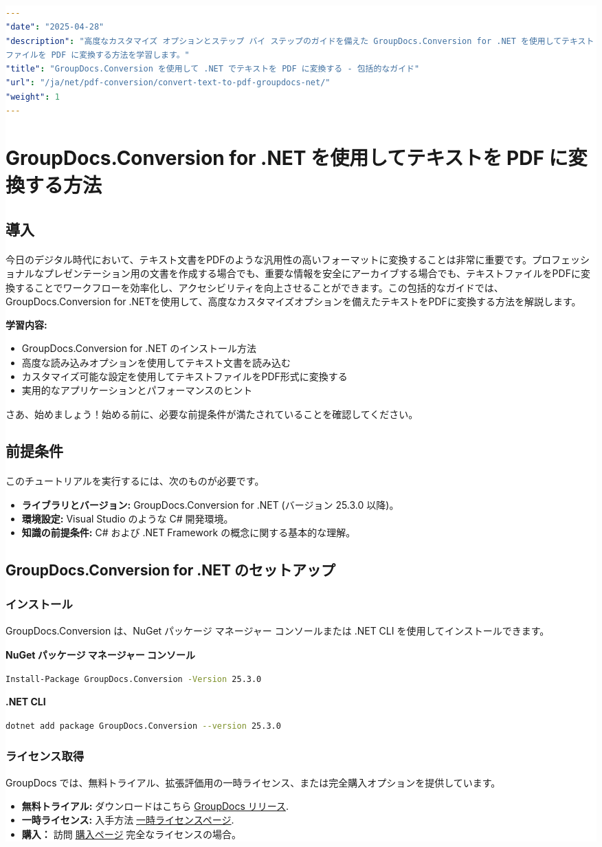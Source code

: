 ```yaml
---
"date": "2025-04-28"
"description": "高度なカスタマイズ オプションとステップ バイ ステップのガイドを備えた GroupDocs.Conversion for .NET を使用してテキスト ファイルを PDF に変換する方法を学習します。"
"title": "GroupDocs.Conversion を使用して .NET でテキストを PDF に変換する - 包括的なガイド"
"url": "/ja/net/pdf-conversion/convert-text-to-pdf-groupdocs-net/"
"weight": 1
---
```


# GroupDocs.Conversion for .NET を使用してテキストを PDF に変換する方法

## 導入
今日のデジタル時代において、テキスト文書をPDFのような汎用性の高いフォーマットに変換することは非常に重要です。プロフェッショナルなプレゼンテーション用の文書を作成する場合でも、重要な情報を安全にアーカイブする場合でも、テキストファイルをPDFに変換することでワークフローを効率化し、アクセシビリティを向上させることができます。この包括的なガイドでは、GroupDocs.Conversion for .NETを使用して、高度なカスタマイズオプションを備えたテキストをPDFに変換する方法を解説します。

**学習内容:**
- GroupDocs.Conversion for .NET のインストール方法
- 高度な読み込みオプションを使用してテキスト文書を読み込む
- カスタマイズ可能な設定を使用してテキストファイルをPDF形式に変換する
- 実用的なアプリケーションとパフォーマンスのヒント

さあ、始めましょう！始める前に、必要な前提条件が満たされていることを確認してください。

## 前提条件
このチュートリアルを実行するには、次のものが必要です。
- **ライブラリとバージョン:** GroupDocs.Conversion for .NET (バージョン 25.3.0 以降)。
- **環境設定:** Visual Studio のような C# 開発環境。
- **知識の前提条件:** C# および .NET Framework の概念に関する基本的な理解。

## GroupDocs.Conversion for .NET のセットアップ
### インストール
GroupDocs.Conversion は、NuGet パッケージ マネージャー コンソールまたは .NET CLI を使用してインストールできます。

**NuGet パッケージ マネージャー コンソール**
```bash
Install-Package GroupDocs.Conversion -Version 25.3.0
```

**.NET CLI**
```bash
dotnet add package GroupDocs.Conversion --version 25.3.0
```

### ライセンス取得
GroupDocs では、無料トライアル、拡張評価用の一時ライセンス、または完全購入オプションを提供しています。
- **無料トライアル:** ダウンロードはこちら [GroupDocs リリース](https://releases。groupdocs.com/conversion/net/).
- **一時ライセンス:** 入手方法 [一時ライセンスページ](https://purchase。groupdocs.com/temporary-license/).
- **購入：** 訪問 [購入ページ](https://purchase.groupdocs.com/buy) 完全なライセンスの場合。
